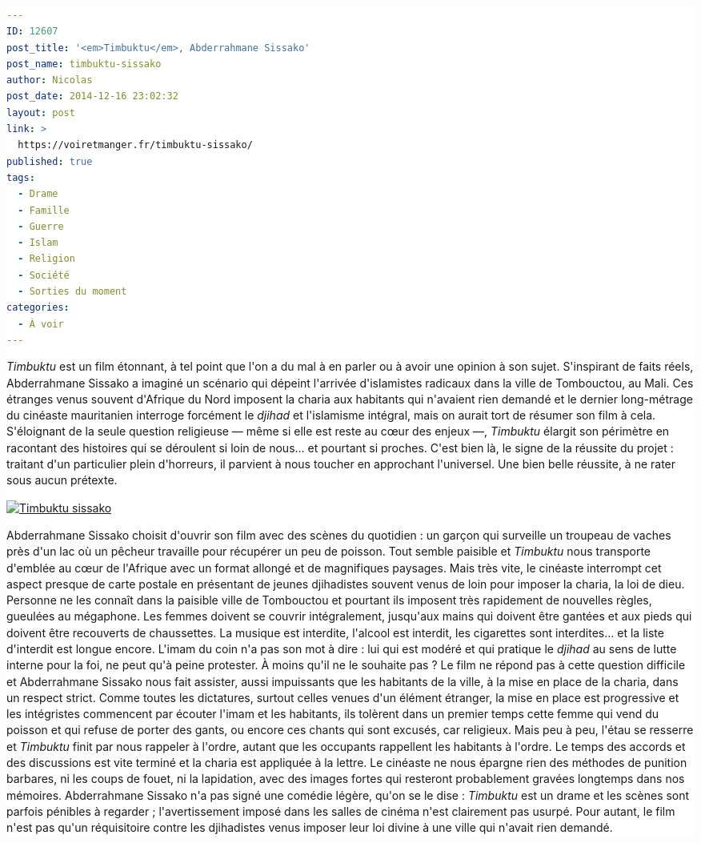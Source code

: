```yaml
---
ID: 12607
post_title: '<em>Timbuktu</em>, Abderrahmane Sissako'
post_name: timbuktu-sissako
author: Nicolas
post_date: 2014-12-16 23:02:32
layout: post
link: >
  https://voiretmanger.fr/timbuktu-sissako/
published: true
tags:
  - Drame
  - Famille
  - Guerre
  - Islam
  - Religion
  - Société
  - Sorties du moment
categories:
  - À voir
---
```

*Timbuktu* est un film étonnant, à tel point que l'on a du mal à en parler ou à avoir une opinion à son sujet. S'inspirant de faits réels, Abderrahmane Sissako a imaginé un scénario qui dépeint l'arrivée d'islamistes radicaux dans la ville de Tombouctou, au Mali. Ces étranges venus souvent d'Afrique du Nord imposent la charia aux habitants qui n'avaient rien demandé et le dernier long-métrage du cinéaste mauritanien interroge forcément le *djihad* et l'islamisme intégral, mais on aurait tort de résumer son film à cela. S'éloignant de la seule question religieuse — même si elle est reste au cœur des enjeux —, *Timbuktu* élargit son périmètre en racontant des histoires qui se déroulent si loin de nous… et pourtant si proches. C'est bien là, le signe de la réussite du projet : traitant d'un particulier plein d'horreurs, il parvient à nous toucher en approchant l'universel. Une bien belle réussite, à ne rater sous aucun prétexte.

<a href="http://www.allocine.fr/film/fichefilm_gen_cfilm=225923.html"><img class="aligncenter" src="https://voiretmanger.fr/wp-content/uploads/2014/12/timbuktu-sissako.jpg" alt="Timbuktu sissako" title="timbuktu-sissako.jpg" width="1181" height="1604" /></a>

Abderrahmane Sissako choisit d'ouvrir son film avec des scènes du quotidien : un garçon qui surveille un troupeau de vaches près d'un lac où un pêcheur travaille pour récupérer un peu de poisson. Tout semble paisible et *Timbuktu* nous transporte d'emblée au cœur de l'Afrique avec un format allongé et de magnifiques paysages. Mais très vite, le cinéaste interrompt cet aspect presque de carte postale en présentant de jeunes djihadistes souvent venus de loin pour imposer la charia, la loi de dieu. Personne ne les connaît dans la paisible ville de Tombouctou et pourtant ils imposent très rapidement de nouvelles règles, gueulées au mégaphone. Les femmes doivent se couvrir intégralement, jusqu'aux mains qui doivent être gantées et aux pieds qui doivent être recouverts de chaussettes. La musique est interdite, l'alcool est interdit, les cigarettes sont interdites… et la liste d'interdit est longue encore. L'imam du coin n'a pas son mot à dire : lui qui est modéré et qui pratique le *djihad* au sens de lutte interne pour la foi, ne peut qu'à peine protester. À moins qu'il ne le souhaite pas ? Le film ne répond pas à cette question difficile et Abderrahmane Sissako nous fait assister, aussi impuissants que les habitants de la ville, à la mise en place de la charia, dans un respect strict. Comme toutes les dictatures, surtout celles venues d'un élément étranger, la mise en place est progressive et les intégristes commencent par écouter l'imam et les habitants, ils tolèrent dans un premier temps cette femme qui vend du poisson et qui refuse de porter des gants, ou encore ces chants qui sont excusés, car religieux. Mais peu à peu, l'étau se resserre et *Timbuktu* finit par nous rappeler à l'ordre, autant que les occupants rappellent les habitants à l'ordre. Le temps des accords et des discussions est vite terminé et la charia est appliquée à la lettre. Le cinéaste ne nous épargne rien des méthodes de punition barbares, ni les coups de fouet, ni la lapidation, avec des images fortes qui resteront probablement gravées longtemps dans nos mémoires. Abderrahmane Sissako n'a pas signé une comédie légère, qu'on se le dise : *Timbuktu* est un drame et les scènes sont parfois pénibles à regarder ; l'avertissement imposé dans les salles de cinéma n'est clairement pas usurpé. Pour autant, le film n'est pas qu'un réquisitoire contre les djihadistes venus imposer leur loi divine à une ville qui n'avait rien demandé.
